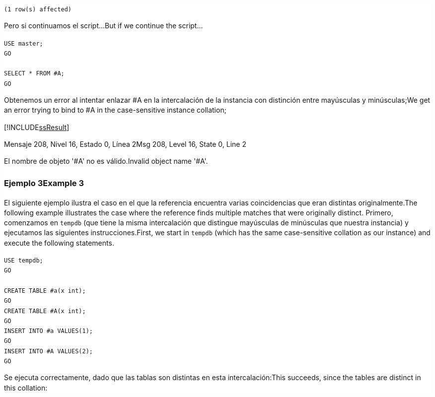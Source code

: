 ```  
(1 row(s) affected)  
```  
  
 <span data-ttu-id="b1e9a-202">Pero si continuamos el script...</span><span class="sxs-lookup"><span data-stu-id="b1e9a-202">But if we continue the script...</span></span>  
  
```  
USE master;  
GO  
  
SELECT * FROM #A;  
GO  
```  
  
 <span data-ttu-id="b1e9a-203">Obtenemos un error al intentar enlazar #A en la intercalación de la instancia con distinción entre mayúsculas y minúsculas;</span><span class="sxs-lookup"><span data-stu-id="b1e9a-203">We get an error trying to bind to #A in the case-sensitive instance collation;</span></span>  
  
 [!INCLUDE[ssResult](../../includes/ssresult-md.md)]  
  
 <span data-ttu-id="b1e9a-204">Mensaje 208, Nivel 16, Estado 0, Línea 2</span><span class="sxs-lookup"><span data-stu-id="b1e9a-204">Msg 208, Level 16, State 0, Line 2</span></span>  
  
 <span data-ttu-id="b1e9a-205">El nombre de objeto '#A' no es válido.</span><span class="sxs-lookup"><span data-stu-id="b1e9a-205">Invalid object name '#A'.</span></span>  
  
### <a name="example-3"></a><span data-ttu-id="b1e9a-206">Ejemplo 3</span><span class="sxs-lookup"><span data-stu-id="b1e9a-206">Example 3</span></span>  
 <span data-ttu-id="b1e9a-207">El siguiente ejemplo ilustra el caso en el que la referencia encuentra varias coincidencias que eran distintas originalmente.</span><span class="sxs-lookup"><span data-stu-id="b1e9a-207">The following example illustrates the case where the reference finds multiple matches that were originally distinct.</span></span> <span data-ttu-id="b1e9a-208">Primero, comenzamos en `tempdb` (que tiene la misma intercalación que distingue mayúsculas de minúsculas que nuestra instancia) y ejecutamos las siguientes instrucciones.</span><span class="sxs-lookup"><span data-stu-id="b1e9a-208">First, we start in `tempdb` (which has the same case-sensitive collation as our instance) and execute the following statements.</span></span>  
  
```  
USE tempdb;  
GO  
  
CREATE TABLE #a(x int);  
GO  
CREATE TABLE #A(x int);  
GO  
INSERT INTO #a VALUES(1);  
GO  
INSERT INTO #A VALUES(2);  
GO  
```  
  
 <span data-ttu-id="b1e9a-209">Se ejecuta correctamente, dado que las tablas son distintas en esta intercalación:</span><span class="sxs-lookup"><span data-stu-id="b1e9a-209">This succeeds, since the tables are distinct in this collation:</span></span>  
  